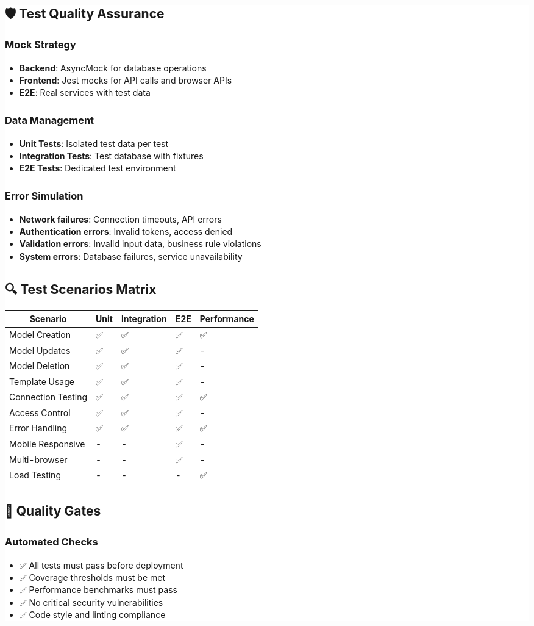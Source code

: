 ## 🛡️ Test Quality Assurance

### Mock Strategy
- **Backend**: AsyncMock for database operations
- **Frontend**: Jest mocks for API calls and browser APIs
- **E2E**: Real services with test data

### Data Management
- **Unit Tests**: Isolated test data per test
- **Integration Tests**: Test database with fixtures
- **E2E Tests**: Dedicated test environment

### Error Simulation
- **Network failures**: Connection timeouts, API errors
- **Authentication errors**: Invalid tokens, access denied
- **Validation errors**: Invalid input data, business rule violations
- **System errors**: Database failures, service unavailability

## 🔍 Test Scenarios Matrix

| Scenario | Unit | Integration | E2E | Performance |
|----------|------|-------------|-----|-------------|
| Model Creation | ✅ | ✅ | ✅ | ✅ |
| Model Updates | ✅ | ✅ | ✅ | - |
| Model Deletion | ✅ | ✅ | ✅ | - |
| Template Usage | ✅ | ✅ | ✅ | - |
| Connection Testing | ✅ | ✅ | ✅ | ✅ |
| Access Control | ✅ | ✅ | ✅ | - |
| Error Handling | ✅ | ✅ | ✅ | ✅ |
| Mobile Responsive | - | - | ✅ | - |
| Multi-browser | - | - | ✅ | - |
| Load Testing | - | - | - | ✅ |

## 🎯 Quality Gates

### Automated Checks
- ✅ All tests must pass before deployment
- ✅ Coverage thresholds must be met
- ✅ Performance benchmarks must pass
- ✅ No critical security vulnerabilities
- ✅ Code style and linting compliance
